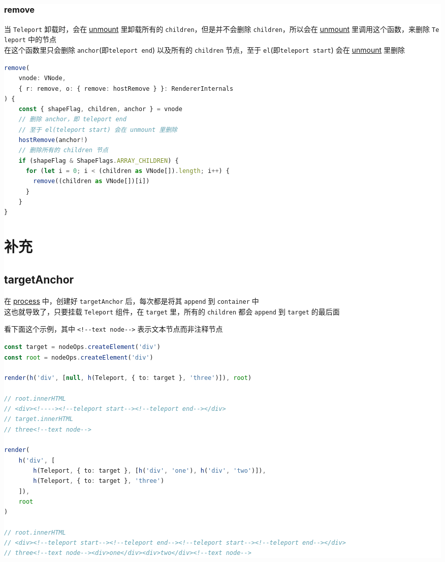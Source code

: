 ### remove  
当 `Teleport` 卸载时，会在 [unmount]() 里卸载所有的 `children`，但是并不会删除 `children`，所以会在 [unmount]() 里调用这个函数，来删除 `Teleport` 中的节点  
在这个函数里只会删除 `anchor`(即`teleport end`) 以及所有的 `children` 节点，至于 `el`(即`teleport start`) 会在 [unmount]() 里删除  

```typescript
remove(
    vnode: VNode,
    { r: remove, o: { remove: hostRemove } }: RendererInternals
) {
    const { shapeFlag, children, anchor } = vnode
    // 删除 anchor，即 teleport end
    // 至于 el(teleport start) 会在 unmount 里删除
    hostRemove(anchor!)
    // 删除所有的 children 节点
    if (shapeFlag & ShapeFlags.ARRAY_CHILDREN) {
      for (let i = 0; i < (children as VNode[]).length; i++) {
        remove((children as VNode[])[i])
      }
    }
}
```  

# 补充  
## targetAnchor  
在 [process](#process) 中，创建好 `targetAnchor` 后，每次都是将其 `append` 到 `container` 中  
这也就导致了，只要挂载 `Teleport` 组件，在 `target` 里，所有的 `children` 都会 `append` 到 `target` 的最后面

看下面这个示例，其中 `<!--text node-->` 表示文本节点而非注释节点
```typescript
const target = nodeOps.createElement('div')
const root = nodeOps.createElement('div')

render(h('div', [null, h(Teleport, { to: target }, 'three')]), root)

// root.innerHTML
// <div><!----><!--teleport start--><!--teleport end--></div>
// target.innerHTML
// three<!--text node-->

render(
    h('div', [
        h(Teleport, { to: target }, [h('div', 'one'), h('div', 'two')]),
        h(Teleport, { to: target }, 'three')
    ]),
    root
)

// root.innerHTML
// <div><!--teleport start--><!--teleport end--><!--teleport start--><!--teleport end--></div>
// three<!--text node--><div>one</div><div>two</div><!--text node-->
```  
